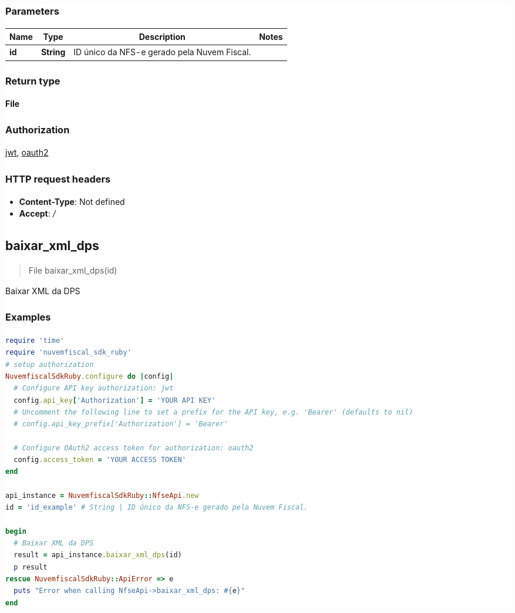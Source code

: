 ### Parameters

| Name | Type | Description | Notes |
| ---- | ---- | ----------- | ----- |
| **id** | **String** | ID único da NFS-e gerado pela Nuvem Fiscal. |  |

### Return type

**File**

### Authorization

[jwt](../README.md#jwt), [oauth2](../README.md#oauth2)

### HTTP request headers

- **Content-Type**: Not defined
- **Accept**: */*


## baixar_xml_dps

> File baixar_xml_dps(id)

Baixar XML da DPS

### Examples

```ruby
require 'time'
require 'nuvemfiscal_sdk_ruby'
# setup authorization
NuvemfiscalSdkRuby.configure do |config|
  # Configure API key authorization: jwt
  config.api_key['Authorization'] = 'YOUR API KEY'
  # Uncomment the following line to set a prefix for the API key, e.g. 'Bearer' (defaults to nil)
  # config.api_key_prefix['Authorization'] = 'Bearer'

  # Configure OAuth2 access token for authorization: oauth2
  config.access_token = 'YOUR ACCESS TOKEN'
end

api_instance = NuvemfiscalSdkRuby::NfseApi.new
id = 'id_example' # String | ID único da NFS-e gerado pela Nuvem Fiscal.

begin
  # Baixar XML da DPS
  result = api_instance.baixar_xml_dps(id)
  p result
rescue NuvemfiscalSdkRuby::ApiError => e
  puts "Error when calling NfseApi->baixar_xml_dps: #{e}"
end
```
